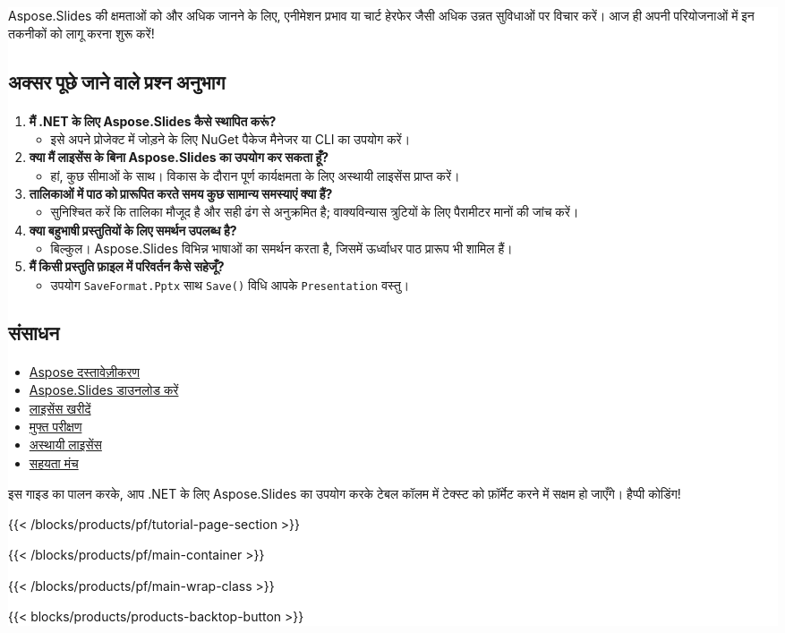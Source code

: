 Aspose.Slides की क्षमताओं को और अधिक जानने के लिए, एनीमेशन प्रभाव या चार्ट हेरफेर जैसी अधिक उन्नत सुविधाओं पर विचार करें। आज ही अपनी परियोजनाओं में इन तकनीकों को लागू करना शुरू करें!

## अक्सर पूछे जाने वाले प्रश्न अनुभाग
1. **मैं .NET के लिए Aspose.Slides कैसे स्थापित करूं?**
   - इसे अपने प्रोजेक्ट में जोड़ने के लिए NuGet पैकेज मैनेजर या CLI का उपयोग करें।
2. **क्या मैं लाइसेंस के बिना Aspose.Slides का उपयोग कर सकता हूँ?**
   - हां, कुछ सीमाओं के साथ। विकास के दौरान पूर्ण कार्यक्षमता के लिए अस्थायी लाइसेंस प्राप्त करें।
3. **तालिकाओं में पाठ को प्रारूपित करते समय कुछ सामान्य समस्याएं क्या हैं?**
   - सुनिश्चित करें कि तालिका मौजूद है और सही ढंग से अनुक्रमित है; वाक्यविन्यास त्रुटियों के लिए पैरामीटर मानों की जांच करें।
4. **क्या बहुभाषी प्रस्तुतियों के लिए समर्थन उपलब्ध है?**
   - बिल्कुल। Aspose.Slides विभिन्न भाषाओं का समर्थन करता है, जिसमें ऊर्ध्वाधर पाठ प्रारूप भी शामिल हैं।
5. **मैं किसी प्रस्तुति फ़ाइल में परिवर्तन कैसे सहेजूँ?**
   - उपयोग `SaveFormat.Pptx` साथ `Save()` विधि आपके `Presentation` वस्तु।

## संसाधन
- [Aspose दस्तावेज़ीकरण](https://reference.aspose.com/slides/net/)
- [Aspose.Slides डाउनलोड करें](https://releases.aspose.com/slides/net/)
- [लाइसेंस खरीदें](https://purchase.aspose.com/buy)
- [मुफ्त परीक्षण](https://releases.aspose.com/slides/net/)
- [अस्थायी लाइसेंस](https://purchase.aspose.com/temporary-license/)
- [सहयता मंच](https://forum.aspose.com/c/slides/11)

इस गाइड का पालन करके, आप .NET के लिए Aspose.Slides का उपयोग करके टेबल कॉलम में टेक्स्ट को फ़ॉर्मेट करने में सक्षम हो जाएँगे। हैप्पी कोडिंग!

{{< /blocks/products/pf/tutorial-page-section >}}

{{< /blocks/products/pf/main-container >}}

{{< /blocks/products/pf/main-wrap-class >}}

{{< blocks/products/products-backtop-button >}}